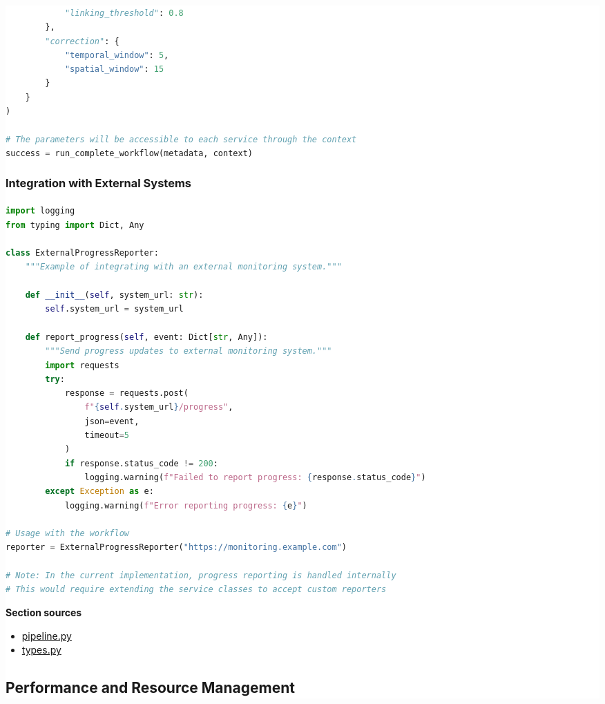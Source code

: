 ```python
            "linking_threshold": 0.8
        },
        "correction": {
            "temporal_window": 5,
            "spatial_window": 15
        }
    }
)

# The parameters will be accessible to each service through the context
success = run_complete_workflow(metadata, context)
```

### Integration with External Systems

```python
import logging
from typing import Dict, Any

class ExternalProgressReporter:
    """Example of integrating with an external monitoring system."""
    
    def __init__(self, system_url: str):
        self.system_url = system_url
    
    def report_progress(self, event: Dict[str, Any]):
        """Send progress updates to external monitoring system."""
        import requests
        try:
            response = requests.post(
                f"{self.system_url}/progress",
                json=event,
                timeout=5
            )
            if response.status_code != 200:
                logging.warning(f"Failed to report progress: {response.status_code}")
        except Exception as e:
            logging.warning(f"Error reporting progress: {e}")

# Usage with the workflow
reporter = ExternalProgressReporter("https://monitoring.example.com")

# Note: In the current implementation, progress reporting is handled internally
# This would require extending the service classes to accept custom reporters
```

**Section sources**
- [pipeline.py](file://pyama-core/src/pyama_core/processing/workflow/pipeline.py#L279-L478)
- [types.py](file://pyama-core/src/pyama_core/processing/workflow/services/types.py#L9-L30)

## Performance and Resource Management
